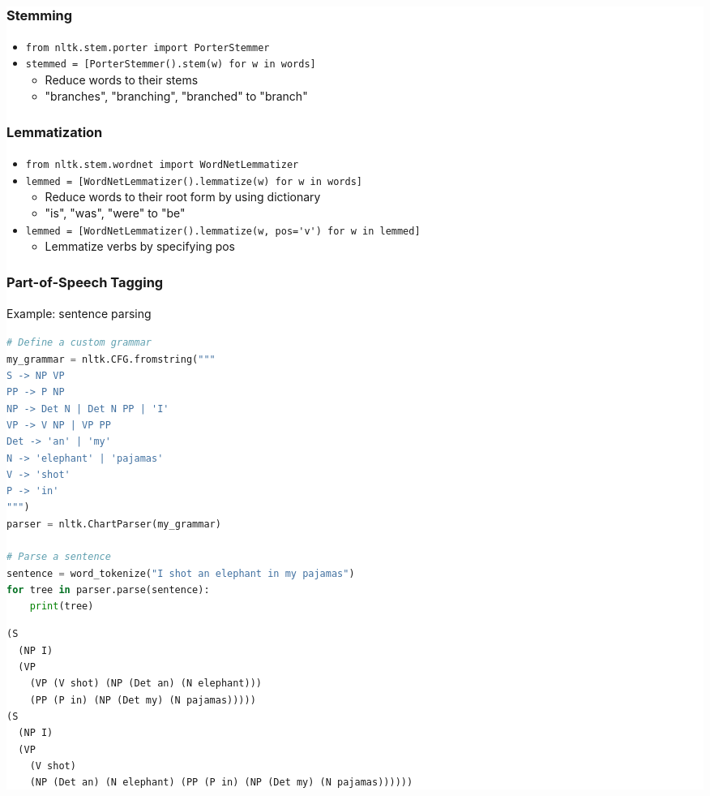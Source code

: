 ### Stemming

- `from nltk.stem.porter import PorterStemmer`
- `stemmed = [PorterStemmer().stem(w) for w in words]`
  - Reduce words to their stems
  - "branches", "branching", "branched" to "branch"

### Lemmatization

- `from nltk.stem.wordnet import WordNetLemmatizer`
- `lemmed = [WordNetLemmatizer().lemmatize(w) for w in words]`
  - Reduce words to their root form by using dictionary
  - "is", "was", "were" to "be"
- `lemmed = [WordNetLemmatizer().lemmatize(w, pos='v') for w in lemmed]`
  - Lemmatize verbs by specifying pos

### Part-of-Speech Tagging

Example: sentence parsing

```python
# Define a custom grammar
my_grammar = nltk.CFG.fromstring("""
S -> NP VP
PP -> P NP
NP -> Det N | Det N PP | 'I'
VP -> V NP | VP PP
Det -> 'an' | 'my'
N -> 'elephant' | 'pajamas'
V -> 'shot'
P -> 'in'
""")
parser = nltk.ChartParser(my_grammar)

# Parse a sentence
sentence = word_tokenize("I shot an elephant in my pajamas")
for tree in parser.parse(sentence):
    print(tree)
```

```
(S
  (NP I)
  (VP
    (VP (V shot) (NP (Det an) (N elephant)))
    (PP (P in) (NP (Det my) (N pajamas)))))
(S
  (NP I)
  (VP
    (V shot)
    (NP (Det an) (N elephant) (PP (P in) (NP (Det my) (N pajamas))))))
```
